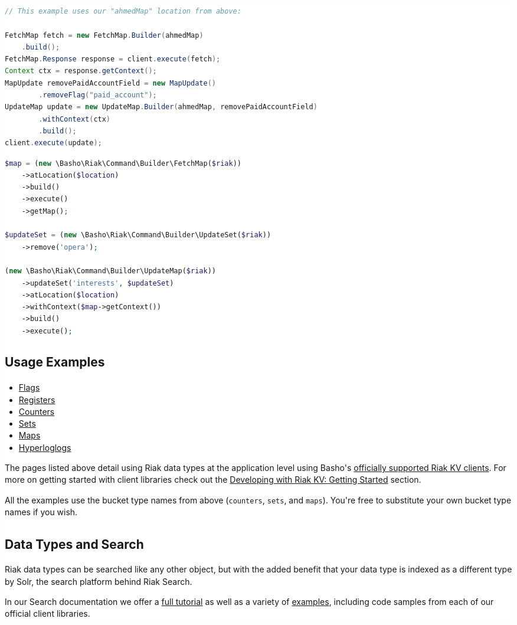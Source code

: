 ```java
// This example uses our "ahmedMap" location from above:

FetchMap fetch = new FetchMap.Builder(ahmedMap)
    .build();
FetchMap.Response response = client.execute(fetch);
Context ctx = response.getContext();
MapUpdate removePaidAccountField = new MapUpdate()
        .removeFlag("paid_account");
UpdateMap update = new UpdateMap.Builder(ahmedMap, removePaidAccountField)
        .withContext(ctx)
        .build();
client.execute(update);
```


```php
$map = (new \Basho\Riak\Command\Builder\FetchMap($riak))
    ->atLocation($location)
    ->build()
    ->execute()
    ->getMap();

$updateSet = (new \Basho\Riak\Command\Builder\UpdateSet($riak))
    ->remove('opera');

(new \Basho\Riak\Command\Builder\UpdateMap($riak))
    ->updateSet('interests', $updateSet)
    ->atLocation($location)
    ->withContext($map->getContext())
    ->build()
    ->execute();
```

## Usage Examples

- [Flags](./maps#flags)
- [Registers](./maps#registers)
- [Counters](./counters)
- [Sets](./sets)
- [Maps](./maps)
- [Hyperloglogs](./hyperloglogs)

The pages listed above detail using Riak data types at the application level using Basho's [officially supported Riak KV clients](../client-libraries). For more on getting started with client libraries check out the [Developing with Riak KV: Getting Started](../getting-started) section.

All the examples use the bucket type names from above (`counters`, `sets`, and `maps`). You're free to substitute your own bucket type names if you wish.

## Data Types and Search

Riak data types can be searched like any other object, but with the
added benefit that your data type is indexed as a different type by Solr,
the search platform behind Riak Search.

In our Search documentation we offer a [full tutorial](../usage/searching-data-types) as well as a variety of [examples](../usage/search/#data-types-and-search-examples), including code
samples from each of our official client libraries.
